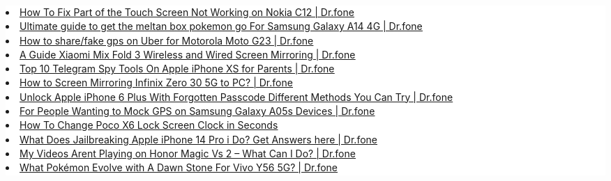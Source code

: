 <li><a href="https://fix-guide.techidaily.com/how-to-fix-part-of-the-touch-screen-not-working-on-nokia-c12-drfone-by-drfone-fix-android-problems-fix-android-problems/"><u>How To Fix Part of the Touch Screen Not Working on Nokia C12 | Dr.fone</u></a></li>
<li><a href="https://change-location.techidaily.com/ultimate-guide-to-get-the-meltan-box-pokemon-go-for-samsung-galaxy-a14-4g-drfone-by-drfone-virtual-android/"><u>Ultimate guide to get the meltan box pokemon go For Samsung Galaxy A14 4G | Dr.fone</u></a></li>
<li><a href="https://fake-location.techidaily.com/how-to-sharefake-gps-on-uber-for-motorola-moto-g23-drfone-by-drfone-virtual-android/"><u>How to share/fake gps on Uber for Motorola Moto G23 | Dr.fone</u></a></li>
<li><a href="https://screen-mirror.techidaily.com/a-guide-xiaomi-mix-fold-3-wireless-and-wired-screen-mirroring-drfone-by-drfone-android/"><u>A Guide Xiaomi Mix Fold 3 Wireless and Wired Screen Mirroring | Dr.fone</u></a></li>
<li><a href="https://ios-location-track.techidaily.com/top-10-telegram-spy-tools-on-apple-iphone-xs-for-parents-drfone-by-drfone-virtual-ios/"><u>Top 10 Telegram Spy Tools On Apple iPhone XS for Parents | Dr.fone</u></a></li>
<li><a href="https://screen-mirror.techidaily.com/how-to-screen-mirroring-infinix-zero-30-5g-to-pc-drfone-by-drfone-android/"><u>How to Screen Mirroring Infinix Zero 30 5G to PC? | Dr.fone</u></a></li>
<li><a href="https://iphone-unlock.techidaily.com/unlock-apple-iphone-6-plus-with-forgotten-passcode-different-methods-you-can-try-drfone-by-drfone-ios/"><u>Unlock Apple iPhone 6 Plus With Forgotten Passcode Different Methods You Can Try | Dr.fone</u></a></li>
<li><a href="https://android-location.techidaily.com/for-people-wanting-to-mock-gps-on-samsung-galaxy-a05s-devices-drfone-by-drfone-virtual/"><u>For People Wanting to Mock GPS on Samsung Galaxy A05s Devices | Dr.fone</u></a></li>
<li><a href="https://easy-unlock-android.techidaily.com/how-to-change-poco-x6-lock-screen-clock-in-seconds-by-drfone-android/"><u>How To Change Poco X6 Lock Screen Clock in Seconds</u></a></li>
<li><a href="https://iphone-unlock.techidaily.com/what-does-jailbreaking-apple-iphone-14-pro-i-do-get-answers-here-drfone-by-drfone-ios/"><u>What Does Jailbreaking Apple iPhone 14 Pro i Do? Get Answers here | Dr.fone</u></a></li>
<li><a href="https://fix-guide.techidaily.com/my-videos-arent-playing-on-honor-magic-vs-2-what-can-i-do-drfone-by-drfone-fix-android-problems-fix-android-problems/"><u>My Videos Arent Playing on Honor Magic Vs 2 – What Can I Do? | Dr.fone</u></a></li>
<li><a href="https://change-location.techidaily.com/what-pokemon-evolve-with-a-dawn-stone-for-vivo-y56-5g-drfone-by-drfone-virtual-android/"><u>What Pokémon Evolve with A Dawn Stone For Vivo Y56 5G? | Dr.fone</u></a></li>
</ul></div>

